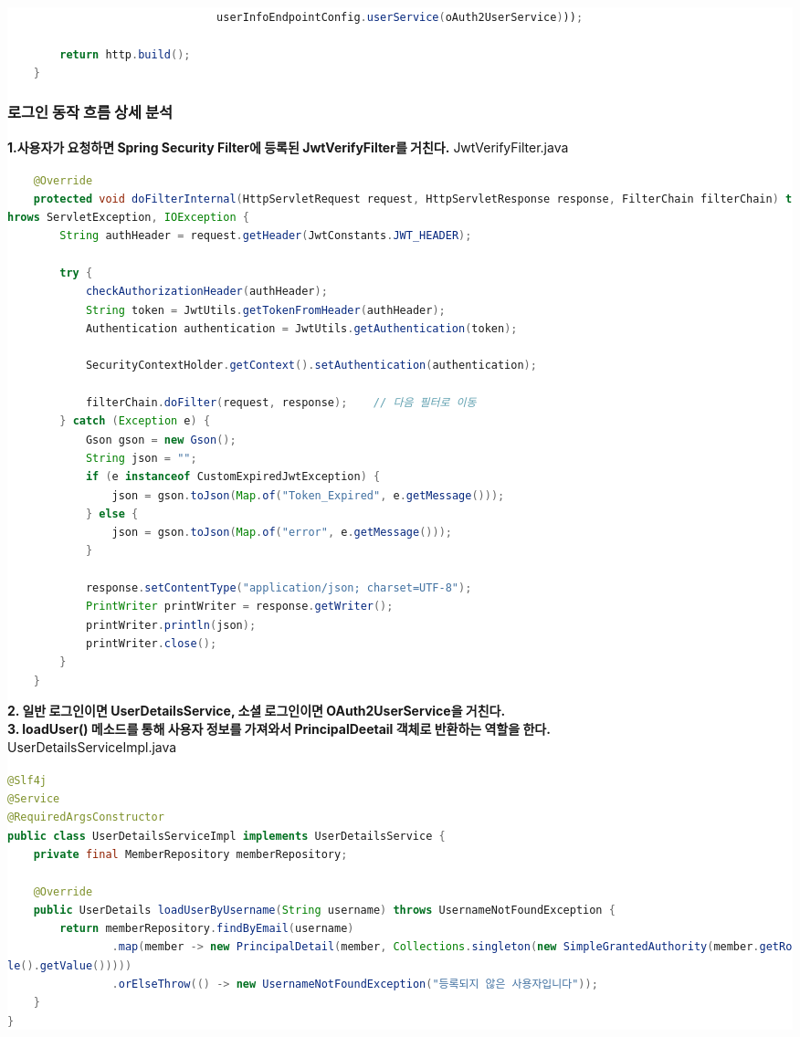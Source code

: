 ```java
                                userInfoEndpointConfig.userService(oAuth2UserService)));

        return http.build();
    }
```

### 로그인 동작 흐름 상세 분석
**1.사용자가 요청하면 Spring Security Filter에 등록된 JwtVerifyFilter를 거친다.**
JwtVerifyFilter.java
```java
    @Override
    protected void doFilterInternal(HttpServletRequest request, HttpServletResponse response, FilterChain filterChain) throws ServletException, IOException {
        String authHeader = request.getHeader(JwtConstants.JWT_HEADER);

        try {
            checkAuthorizationHeader(authHeader);
            String token = JwtUtils.getTokenFromHeader(authHeader);
            Authentication authentication = JwtUtils.getAuthentication(token);

            SecurityContextHolder.getContext().setAuthentication(authentication);

            filterChain.doFilter(request, response);    // 다음 필터로 이동
        } catch (Exception e) {
            Gson gson = new Gson();
            String json = "";
            if (e instanceof CustomExpiredJwtException) {
                json = gson.toJson(Map.of("Token_Expired", e.getMessage()));
            } else {
                json = gson.toJson(Map.of("error", e.getMessage()));
            }

            response.setContentType("application/json; charset=UTF-8");
            PrintWriter printWriter = response.getWriter();
            printWriter.println(json);
            printWriter.close();
        }
    }
```

**2. 일반 로그인이면 UserDetailsService, 소셜 로그인이면 OAuth2UserService을 거친다.**  
**3. loadUser() 메소드를 통해 사용자 정보를 가져와서 PrincipalDeetail 객체로 반환하는 역할을 한다.**  
UserDetailsServiceImpl.java
```java
@Slf4j
@Service
@RequiredArgsConstructor
public class UserDetailsServiceImpl implements UserDetailsService {
    private final MemberRepository memberRepository;

    @Override
    public UserDetails loadUserByUsername(String username) throws UsernameNotFoundException {
        return memberRepository.findByEmail(username)
                .map(member -> new PrincipalDetail(member, Collections.singleton(new SimpleGrantedAuthority(member.getRole().getValue()))))
                .orElseThrow(() -> new UsernameNotFoundException("등록되지 않은 사용자입니다"));
    }
}
```
